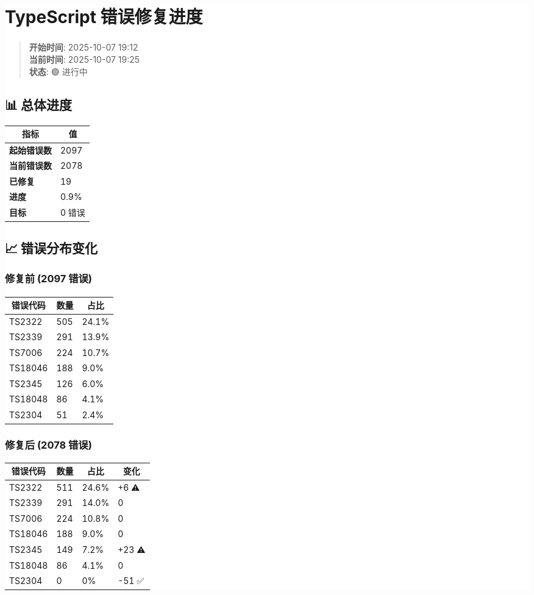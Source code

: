 # TypeScript 错误修复进度

> **开始时间**: 2025-10-07 19:12  
> **当前时间**: 2025-10-07 19:25  
> **状态**: 🟢 进行中

## 📊 总体进度

| 指标 | 值 |
|------|---|
| **起始错误数** | 2097 |
| **当前错误数** | 2078 |
| **已修复** | 19 |
| **进度** | 0.9% |
| **目标** | 0 错误 |

## 📈 错误分布变化

### 修复前 (2097 错误)
| 错误代码 | 数量 | 占比 |
|---------|------|------|
| TS2322 | 505 | 24.1% |
| TS2339 | 291 | 13.9% |
| TS7006 | 224 | 10.7% |
| TS18046 | 188 | 9.0% |
| TS2345 | 126 | 6.0% |
| TS18048 | 86 | 4.1% |
| TS2304 | 51 | 2.4% |

### 修复后 (2078 错误)
| 错误代码 | 数量 | 占比 | 变化 |
|---------|------|------|------|
| TS2322 | 511 | 24.6% | +6 ⚠️ |
| TS2339 | 291 | 14.0% | 0 |
| TS7006 | 224 | 10.8% | 0 |
| TS18046 | 188 | 9.0% | 0 |
| TS2345 | 149 | 7.2% | +23 ⚠️ |
| TS18048 | 86 | 4.1% | 0 |
| TS2304 | 0 | 0% | -51 ✅ |
